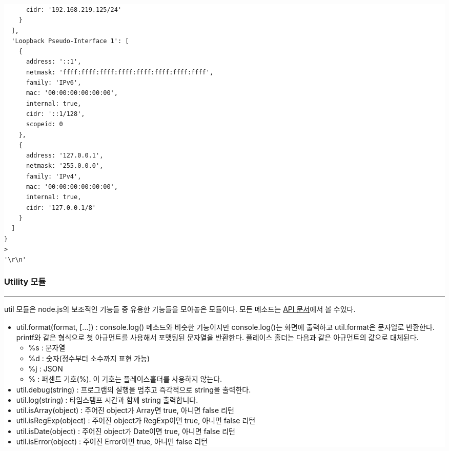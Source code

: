           cidr: '192.168.219.125/24'
        }
      ],
      'Loopback Pseudo-Interface 1': [
        {
          address: '::1',
          netmask: 'ffff:ffff:ffff:ffff:ffff:ffff:ffff:ffff',
          family: 'IPv6',
          mac: '00:00:00:00:00:00',
          internal: true,
          cidr: '::1/128',
          scopeid: 0
        },
        {
          address: '127.0.0.1',
          netmask: '255.0.0.0',
          family: 'IPv4',
          mac: '00:00:00:00:00:00',
          internal: true,
          cidr: '127.0.0.1/8'
        }
      ]
    }
    >                                                                                                                       '\r\n'

<center>
<ins class="kakao_ad_area" style="display:none; margin-top: 15px;" 
 data-ad-unit    = "DAN-1iykkck0nlqnp" 
 data-ad-width   = "250" 
 data-ad-height  = "250"></ins> 
<script type="text/javascript" src="//t1.daumcdn.net/kas/static/ba.min.js" async></script>
</center>

### Utility 모듈

---

util 모듈은 node.js의 보조적인 기능들 중 유용한 기능들을 모아놓은 모듈이다. 모든 메소드는 [API 문서](https://nodejs.org/api/util.html)에서 볼 수있다.

- util.format(format, [...]) : console.log() 메소드와 비슷한 기능이지만 console.log()는 화면에 출력하고 util.format은 문자열로 반환한다. printf와 같은 형식으로 첫 아규먼트를 사용해서 포맷팅된 문자열을 반환한다. 플레이스 홀더는 다음과 같은 아규먼트의 값으로 대체된다.
    - %s : 문자열
    - %d : 숫자(정수부터 소수까지 표현 가능)
    - %j : JSON
    - % : 퍼센트 기호(%). 이 기호는 플레이스홀더를 사용하지 않는다.
- util.debug(string) : 프로그램의 실행을 멈추고 즉각적으로 string을 출력한다.
- util.log(string) : 타임스탬프 시간과 함께 string 출력합니다.
- util.isArray(object) : 주어진 object가 Array면 true, 아니면 false 리턴
- util.isRegExp(object) : 주어진 object가 RegExp이면 true, 아니면 false 리턴
- util.isDate(object) : 주어진 object가 Date이면 true, 아니면 false 리턴
- util.isError(object) : 주어진 Error이면 true, 아니면 false 리턴
